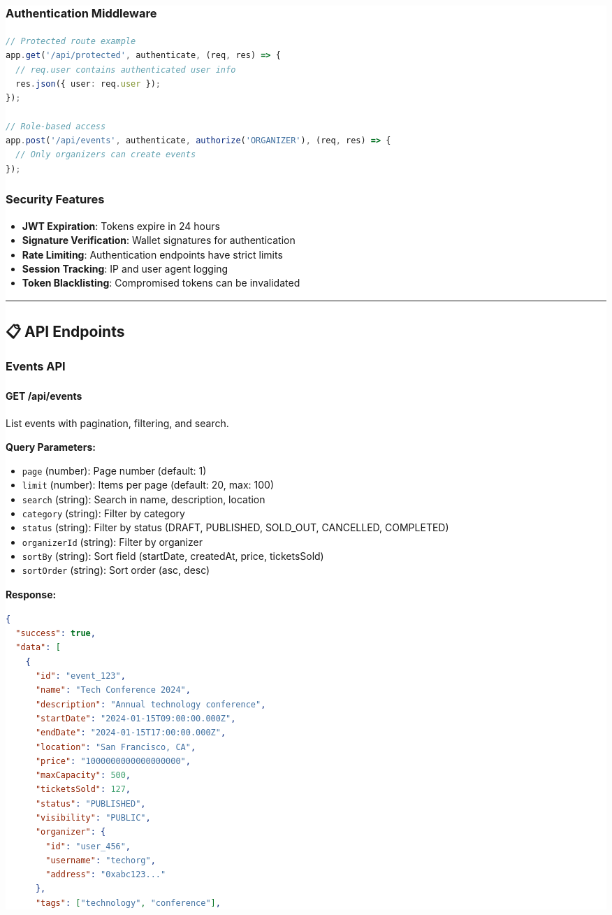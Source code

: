 ### Authentication Middleware
```typescript
// Protected route example
app.get('/api/protected', authenticate, (req, res) => {
  // req.user contains authenticated user info
  res.json({ user: req.user });
});

// Role-based access
app.post('/api/events', authenticate, authorize('ORGANIZER'), (req, res) => {
  // Only organizers can create events
});
```

### Security Features
- **JWT Expiration**: Tokens expire in 24 hours
- **Signature Verification**: Wallet signatures for authentication
- **Rate Limiting**: Authentication endpoints have strict limits
- **Session Tracking**: IP and user agent logging
- **Token Blacklisting**: Compromised tokens can be invalidated

---

## 📋 API Endpoints

### Events API

#### GET /api/events
List events with pagination, filtering, and search.

**Query Parameters:**
- `page` (number): Page number (default: 1)
- `limit` (number): Items per page (default: 20, max: 100)
- `search` (string): Search in name, description, location
- `category` (string): Filter by category
- `status` (string): Filter by status (DRAFT, PUBLISHED, SOLD_OUT, CANCELLED, COMPLETED)
- `organizerId` (string): Filter by organizer
- `sortBy` (string): Sort field (startDate, createdAt, price, ticketsSold)
- `sortOrder` (string): Sort order (asc, desc)

**Response:**
```json
{
  "success": true,
  "data": [
    {
      "id": "event_123",
      "name": "Tech Conference 2024",
      "description": "Annual technology conference",
      "startDate": "2024-01-15T09:00:00.000Z",
      "endDate": "2024-01-15T17:00:00.000Z",
      "location": "San Francisco, CA",
      "price": "1000000000000000000",
      "maxCapacity": 500,
      "ticketsSold": 127,
      "status": "PUBLISHED",
      "visibility": "PUBLIC",
      "organizer": {
        "id": "user_456",
        "username": "techorg",
        "address": "0xabc123..."
      },
      "tags": ["technology", "conference"],
```
